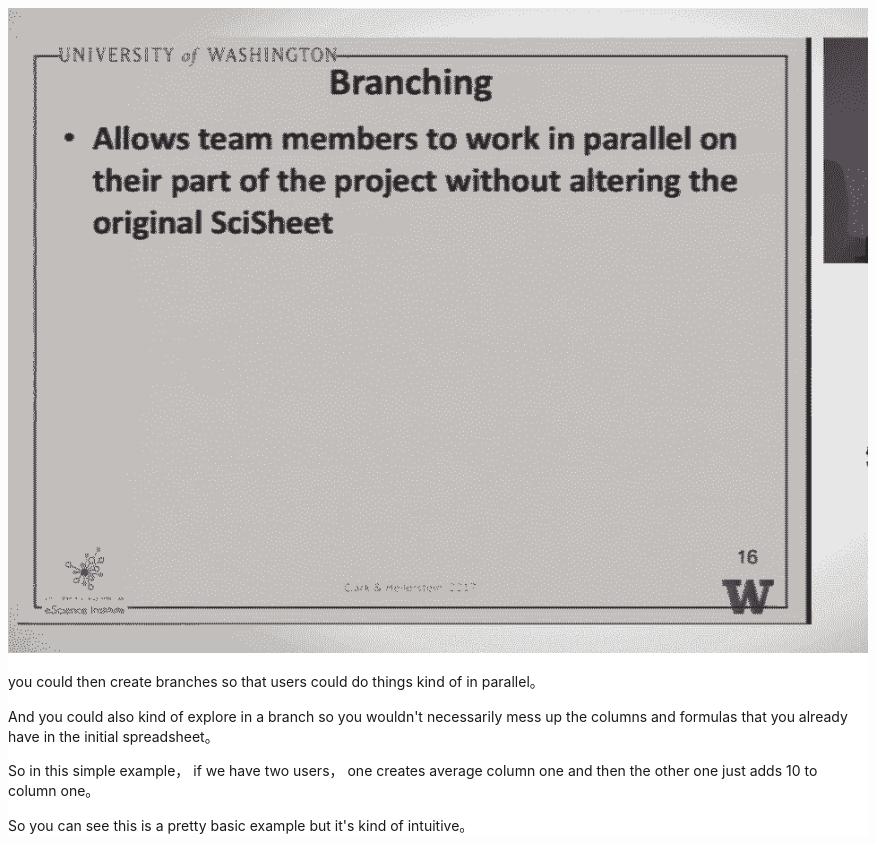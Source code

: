 ![](img/9c7ca8c70b0c6dde94a360228db2a83e_35.png)

 you could then create branches so that users could do things kind of in parallel。

 And you could also kind of explore in a branch so you wouldn't necessarily mess up the columns and formulas that you already have in the initial spreadsheet。

 So in this simple example， if we have two users， one creates average column one and then the other one just adds 10 to column one。

 So you can see this is a pretty basic example but it's kind of intuitive。


